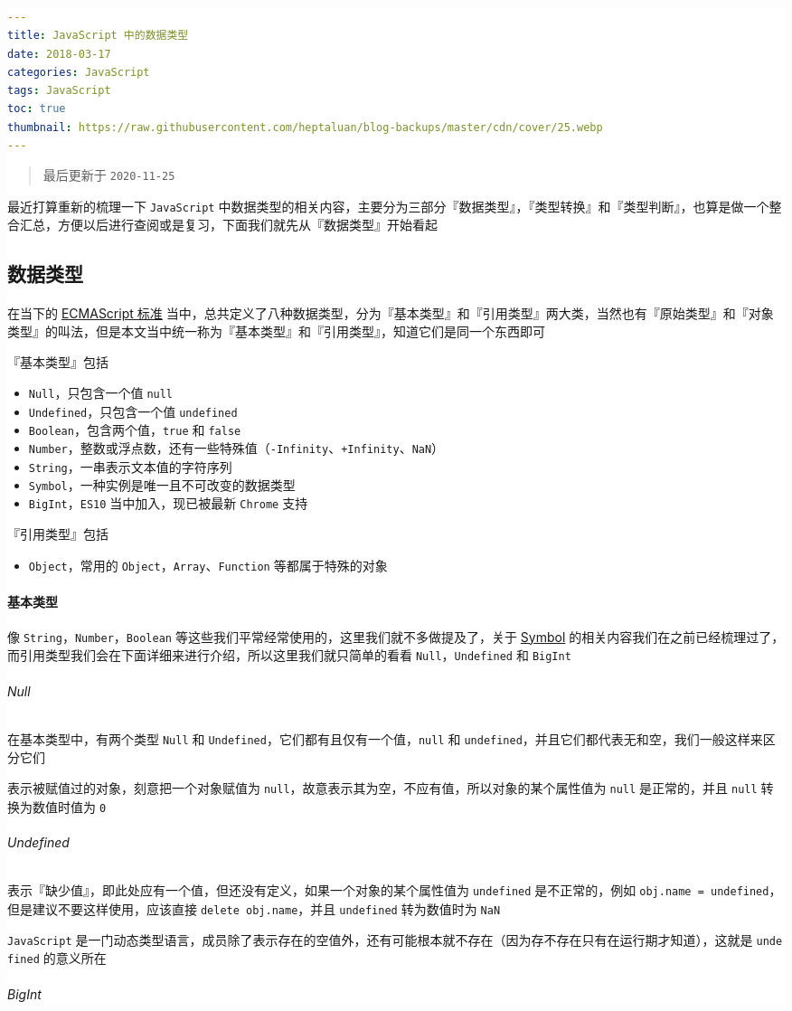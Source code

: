 ```yaml
---
title: JavaScript 中的数据类型
date: 2018-03-17
categories: JavaScript
tags: JavaScript
toc: true
thumbnail: https://raw.githubusercontent.com/heptaluan/blog-backups/master/cdn/cover/25.webp
---
```


> 最后更新于 `2020-11-25`

最近打算重新的梳理一下 `JavaScript` 中数据类型的相关内容，主要分为三部分『数据类型』，『类型转换』和『类型判断』，也算是做一个整合汇总，方便以后进行查阅或是复习，下面我们就先从『数据类型』开始看起




## 数据类型

在当下的 [ECMAScript 标准](https://262.ecma-international.org/9.0/) 当中，总共定义了八种数据类型，分为『基本类型』和『引用类型』两大类，当然也有『原始类型』和『对象类型』的叫法，但是本文当中统一称为『基本类型』和『引用类型』，知道它们是同一个东西即可

『基本类型』包括

* `Null`，只包含一个值 `null`
* `Undefined`，只包含一个值 `undefined`
* `Boolean`，包含两个值，`true` 和 `false`
* `Number`，整数或浮点数，还有一些特殊值（`-Infinity`、`+Infinity`、`NaN`）
* `String`，一串表示文本值的字符序列
* `Symbol`，一种实例是唯一且不可改变的数据类型
* `BigInt`，`ES10` 当中加入，现已被最新 `Chrome` 支持

『引用类型』包括

* `Object`，常用的 `Object`，`Array`、`Function` 等都属于特殊的对象

#### 基本类型

像 `String`，`Number`，`Boolean` 等这些我们平常经常使用的，这里我们就不多做提及了，关于 [Symbol](https://heptaluan.github.io/2019/11/07/JavaScript/48/) 的相关内容我们在之前已经梳理过了，而引用类型我们会在下面详细来进行介绍，所以这里我们就只简单的看看 `Null`，`Undefined` 和 `BigInt`

###### Null

在基本类型中，有两个类型 `Null` 和 `Undefined`，它们都有且仅有一个值，`null` 和 `undefined`，并且它们都代表无和空，我们一般这样来区分它们

表示被赋值过的对象，刻意把一个对象赋值为 `null`，故意表示其为空，不应有值，所以对象的某个属性值为 `null` 是正常的，并且 `null` 转换为数值时值为 `0`

###### Undefined

表示『缺少值』，即此处应有一个值，但还没有定义，如果一个对象的某个属性值为 `undefined` 是不正常的，例如 `obj.name = undefined`，但是建议不要这样使用，应该直接 `delete obj.name`，并且 `undefined` 转为数值时为 `NaN`

`JavaScript` 是一门动态类型语言，成员除了表示存在的空值外，还有可能根本就不存在（因为存不存在只有在运行期才知道），这就是 `undefined` 的意义所在

###### BigInt
